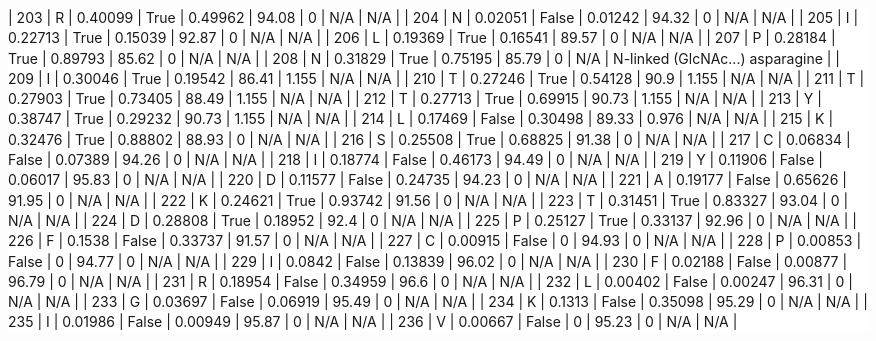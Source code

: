 |   203 | R    |         0.40099 | True      |                          0.49962 |                 94.08 |         0     | N/A            | N/A                             |
|   204 | N    |         0.02051 | False     |                          0.01242 |                 94.32 |         0     | N/A            | N/A                             |
|   205 | I    |         0.22713 | True      |                          0.15039 |                 92.87 |         0     | N/A            | N/A                             |
|   206 | L    |         0.19369 | True      |                          0.16541 |                 89.57 |         0     | N/A            | N/A                             |
|   207 | P    |         0.28184 | True      |                          0.89793 |                 85.62 |         0     | N/A            | N/A                             |
|   208 | N    |         0.31829 | True      |                          0.75195 |                 85.79 |         0     | N/A            | N-linked (GlcNAc...) asparagine |
|   209 | I    |         0.30046 | True      |                          0.19542 |                 86.41 |         1.155 | N/A            | N/A                             |
|   210 | T    |         0.27246 | True      |                          0.54128 |                 90.9  |         1.155 | N/A            | N/A                             |
|   211 | T    |         0.27903 | True      |                          0.73405 |                 88.49 |         1.155 | N/A            | N/A                             |
|   212 | T    |         0.27713 | True      |                          0.69915 |                 90.73 |         1.155 | N/A            | N/A                             |
|   213 | Y    |         0.38747 | True      |                          0.29232 |                 90.73 |         1.155 | N/A            | N/A                             |
|   214 | L    |         0.17469 | False     |                          0.30498 |                 89.33 |         0.976 | N/A            | N/A                             |
|   215 | K    |         0.32476 | True      |                          0.88802 |                 88.93 |         0     | N/A            | N/A                             |
|   216 | S    |         0.25508 | True      |                          0.68825 |                 91.38 |         0     | N/A            | N/A                             |
|   217 | C    |         0.06834 | False     |                          0.07389 |                 94.26 |         0     | N/A            | N/A                             |
|   218 | I    |         0.18774 | False     |                          0.46173 |                 94.49 |         0     | N/A            | N/A                             |
|   219 | Y    |         0.11906 | False     |                          0.06017 |                 95.83 |         0     | N/A            | N/A                             |
|   220 | D    |         0.11577 | False     |                          0.24735 |                 94.23 |         0     | N/A            | N/A                             |
|   221 | A    |         0.19177 | False     |                          0.65626 |                 91.95 |         0     | N/A            | N/A                             |
|   222 | K    |         0.24621 | True      |                          0.93742 |                 91.56 |         0     | N/A            | N/A                             |
|   223 | T    |         0.31451 | True      |                          0.83327 |                 93.04 |         0     | N/A            | N/A                             |
|   224 | D    |         0.28808 | True      |                          0.18952 |                 92.4  |         0     | N/A            | N/A                             |
|   225 | P    |         0.25127 | True      |                          0.33137 |                 92.96 |         0     | N/A            | N/A                             |
|   226 | F    |         0.1538  | False     |                          0.33737 |                 91.57 |         0     | N/A            | N/A                             |
|   227 | C    |         0.00915 | False     |                          0       |                 94.93 |         0     | N/A            | N/A                             |
|   228 | P    |         0.00853 | False     |                          0       |                 94.77 |         0     | N/A            | N/A                             |
|   229 | I    |         0.0842  | False     |                          0.13839 |                 96.02 |         0     | N/A            | N/A                             |
|   230 | F    |         0.02188 | False     |                          0.00877 |                 96.79 |         0     | N/A            | N/A                             |
|   231 | R    |         0.18954 | False     |                          0.34959 |                 96.6  |         0     | N/A            | N/A                             |
|   232 | L    |         0.00402 | False     |                          0.00247 |                 96.31 |         0     | N/A            | N/A                             |
|   233 | G    |         0.03697 | False     |                          0.06919 |                 95.49 |         0     | N/A            | N/A                             |
|   234 | K    |         0.1313  | False     |                          0.35098 |                 95.29 |         0     | N/A            | N/A                             |
|   235 | I    |         0.01986 | False     |                          0.00949 |                 95.87 |         0     | N/A            | N/A                             |
|   236 | V    |         0.00667 | False     |                          0       |                 95.23 |         0     | N/A            | N/A                             |